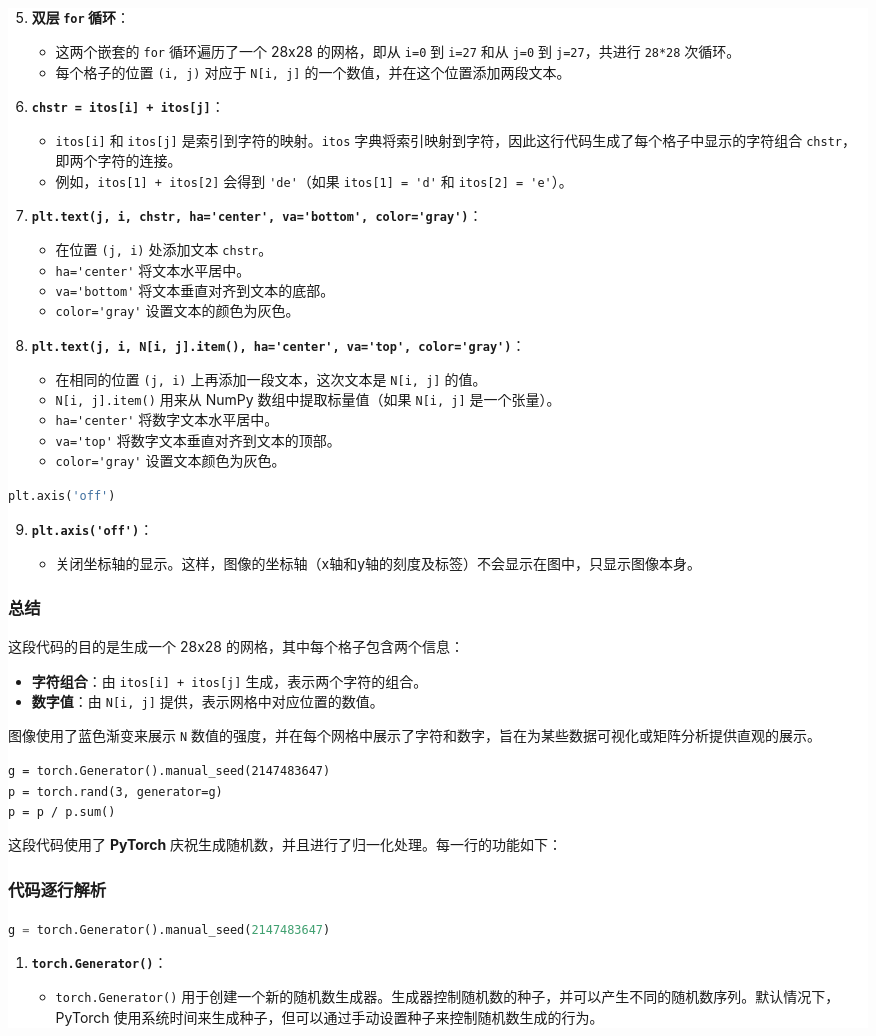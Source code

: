 5. **双层 `for` 循环**：

   * 这两个嵌套的 `for` 循环遍历了一个 28x28 的网格，即从 `i=0` 到 `i=27` 和从 `j=0` 到 `j=27`，共进行 `28*28` 次循环。
   * 每个格子的位置 `(i, j)` 对应于 `N[i, j]` 的一个数值，并在这个位置添加两段文本。

6. **`chstr = itos[i] + itos[j]`**：

   * `itos[i]` 和 `itos[j]` 是索引到字符的映射。`itos` 字典将索引映射到字符，因此这行代码生成了每个格子中显示的字符组合 `chstr`，即两个字符的连接。
   * 例如，`itos[1] + itos[2]` 会得到 `'de'`（如果 `itos[1] = 'd'` 和 `itos[2] = 'e'`）。

7. **`plt.text(j, i, chstr, ha='center', va='bottom', color='gray')`**：

   * 在位置 `(j, i)` 处添加文本 `chstr`。
   * `ha='center'` 将文本水平居中。
   * `va='bottom'` 将文本垂直对齐到文本的底部。
   * `color='gray'` 设置文本的颜色为灰色。

8. **`plt.text(j, i, N[i, j].item(), ha='center', va='top', color='gray')`**：

   * 在相同的位置 `(j, i)` 上再添加一段文本，这次文本是 `N[i, j]` 的值。
   * `N[i, j].item()` 用来从 NumPy 数组中提取标量值（如果 `N[i, j]` 是一个张量）。
   * `ha='center'` 将数字文本水平居中。
   * `va='top'` 将数字文本垂直对齐到文本的顶部。
   * `color='gray'` 设置文本颜色为灰色。

```python
plt.axis('off')
```

9. **`plt.axis('off')`**：

   * 关闭坐标轴的显示。这样，图像的坐标轴（x轴和y轴的刻度及标签）不会显示在图中，只显示图像本身。

### 总结

这段代码的目的是生成一个 28x28 的网格，其中每个格子包含两个信息：

* **字符组合**：由 `itos[i] + itos[j]` 生成，表示两个字符的组合。
* **数字值**：由 `N[i, j]` 提供，表示网格中对应位置的数值。

图像使用了蓝色渐变来展示 `N` 数值的强度，并在每个网格中展示了字符和数字，旨在为某些数据可视化或矩阵分析提供直观的展示。


```
g = torch.Generator().manual_seed(2147483647)
p = torch.rand(3, generator=g)
p = p / p.sum()
```


这段代码使用了 **PyTorch** 庆祝生成随机数，并且进行了归一化处理。每一行的功能如下：

### 代码逐行解析

```python
g = torch.Generator().manual_seed(2147483647)
```

1. **`torch.Generator()`**：

   * `torch.Generator()` 用于创建一个新的随机数生成器。生成器控制随机数的种子，并可以产生不同的随机数序列。默认情况下，PyTorch 使用系统时间来生成种子，但可以通过手动设置种子来控制随机数生成的行为。
